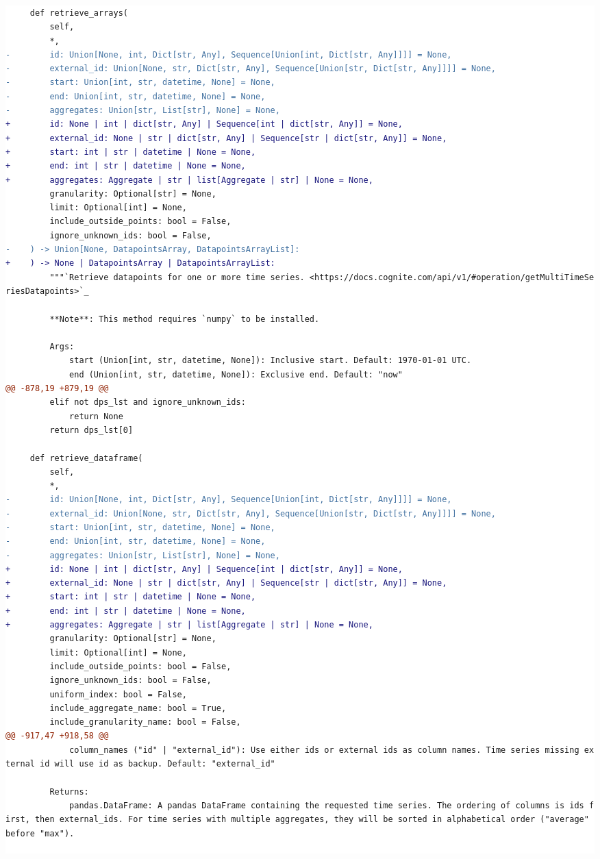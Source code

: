 ```diff
     def retrieve_arrays(
         self,
         *,
-        id: Union[None, int, Dict[str, Any], Sequence[Union[int, Dict[str, Any]]]] = None,
-        external_id: Union[None, str, Dict[str, Any], Sequence[Union[str, Dict[str, Any]]]] = None,
-        start: Union[int, str, datetime, None] = None,
-        end: Union[int, str, datetime, None] = None,
-        aggregates: Union[str, List[str], None] = None,
+        id: None | int | dict[str, Any] | Sequence[int | dict[str, Any]] = None,
+        external_id: None | str | dict[str, Any] | Sequence[str | dict[str, Any]] = None,
+        start: int | str | datetime | None = None,
+        end: int | str | datetime | None = None,
+        aggregates: Aggregate | str | list[Aggregate | str] | None = None,
         granularity: Optional[str] = None,
         limit: Optional[int] = None,
         include_outside_points: bool = False,
         ignore_unknown_ids: bool = False,
-    ) -> Union[None, DatapointsArray, DatapointsArrayList]:
+    ) -> None | DatapointsArray | DatapointsArrayList:
         """`Retrieve datapoints for one or more time series. <https://docs.cognite.com/api/v1/#operation/getMultiTimeSeriesDatapoints>`_
 
         **Note**: This method requires `numpy` to be installed.
 
         Args:
             start (Union[int, str, datetime, None]): Inclusive start. Default: 1970-01-01 UTC.
             end (Union[int, str, datetime, None]): Exclusive end. Default: "now"
@@ -878,19 +879,19 @@
         elif not dps_lst and ignore_unknown_ids:
             return None
         return dps_lst[0]
 
     def retrieve_dataframe(
         self,
         *,
-        id: Union[None, int, Dict[str, Any], Sequence[Union[int, Dict[str, Any]]]] = None,
-        external_id: Union[None, str, Dict[str, Any], Sequence[Union[str, Dict[str, Any]]]] = None,
-        start: Union[int, str, datetime, None] = None,
-        end: Union[int, str, datetime, None] = None,
-        aggregates: Union[str, List[str], None] = None,
+        id: None | int | dict[str, Any] | Sequence[int | dict[str, Any]] = None,
+        external_id: None | str | dict[str, Any] | Sequence[str | dict[str, Any]] = None,
+        start: int | str | datetime | None = None,
+        end: int | str | datetime | None = None,
+        aggregates: Aggregate | str | list[Aggregate | str] | None = None,
         granularity: Optional[str] = None,
         limit: Optional[int] = None,
         include_outside_points: bool = False,
         ignore_unknown_ids: bool = False,
         uniform_index: bool = False,
         include_aggregate_name: bool = True,
         include_granularity_name: bool = False,
@@ -917,47 +918,58 @@
             column_names ("id" | "external_id"): Use either ids or external ids as column names. Time series missing external id will use id as backup. Default: "external_id"
 
         Returns:
             pandas.DataFrame: A pandas DataFrame containing the requested time series. The ordering of columns is ids first, then external_ids. For time series with multiple aggregates, they will be sorted in alphabetical order ("average" before "max").
 
```